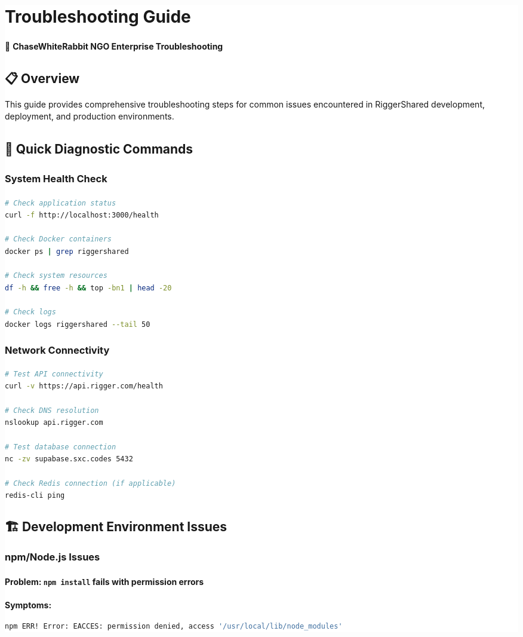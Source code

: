 # Troubleshooting Guide

🔧 **ChaseWhiteRabbit NGO Enterprise Troubleshooting**

## 📋 Overview

This guide provides comprehensive troubleshooting steps for common issues encountered in RiggerShared development, deployment, and production environments.

## 🚨 Quick Diagnostic Commands

### System Health Check

```bash
# Check application status
curl -f http://localhost:3000/health

# Check Docker containers
docker ps | grep riggershared

# Check system resources
df -h && free -h && top -bn1 | head -20

# Check logs
docker logs riggershared --tail 50
```

### Network Connectivity

```bash
# Test API connectivity
curl -v https://api.rigger.com/health

# Check DNS resolution
nslookup api.rigger.com

# Test database connection
nc -zv supabase.sxc.codes 5432

# Check Redis connection (if applicable)
redis-cli ping
```

## 🏗️ Development Environment Issues

### npm/Node.js Issues

#### Problem: `npm install` fails with permission errors

**Symptoms:**
```bash
npm ERR! Error: EACCES: permission denied, access '/usr/local/lib/node_modules'
```
